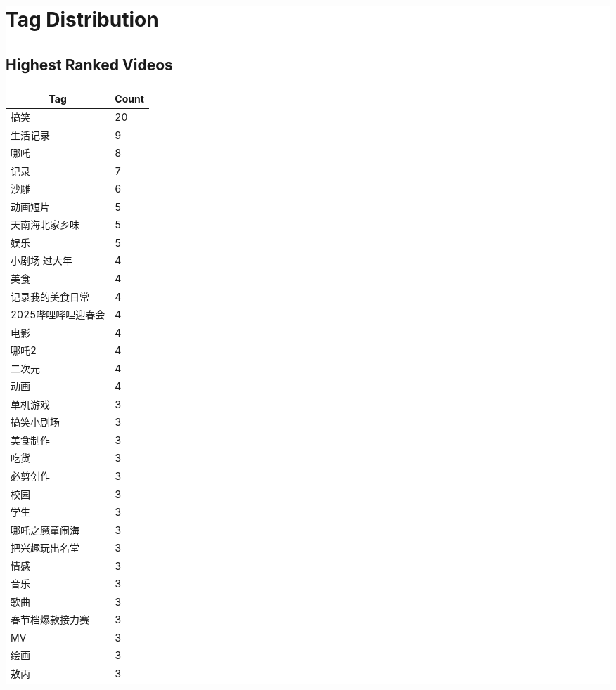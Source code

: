 
# Tag Distribution
## Highest Ranked Videos


| Tag | Count |
| --- | --- |
| 搞笑 | 20 |
| 生活记录 | 9 |
| 哪吒 | 8 |
| 记录 | 7 |
| 沙雕 | 6 |
| 动画短片 | 5 |
| 天南海北家乡味 | 5 |
| 娱乐 | 5 |
| 小剧场 过大年 | 4 |
| 美食 | 4 |
| 记录我的美食日常 | 4 |
| 2025哔哩哔哩迎春会 | 4 |
| 电影 | 4 |
| 哪吒2 | 4 |
| 二次元 | 4 |
| 动画 | 4 |
| 单机游戏 | 3 |
| 搞笑小剧场 | 3 |
| 美食制作 | 3 |
| 吃货 | 3 |
| 必剪创作 | 3 |
| 校园 | 3 |
| 学生 | 3 |
| 哪吒之魔童闹海 | 3 |
| 把兴趣玩出名堂 | 3 |
| 情感 | 3 |
| 音乐 | 3 |
| 歌曲 | 3 |
| 春节档爆款接力赛 | 3 |
| MV | 3 |
| 绘画 | 3 |
| 敖丙 | 3 |